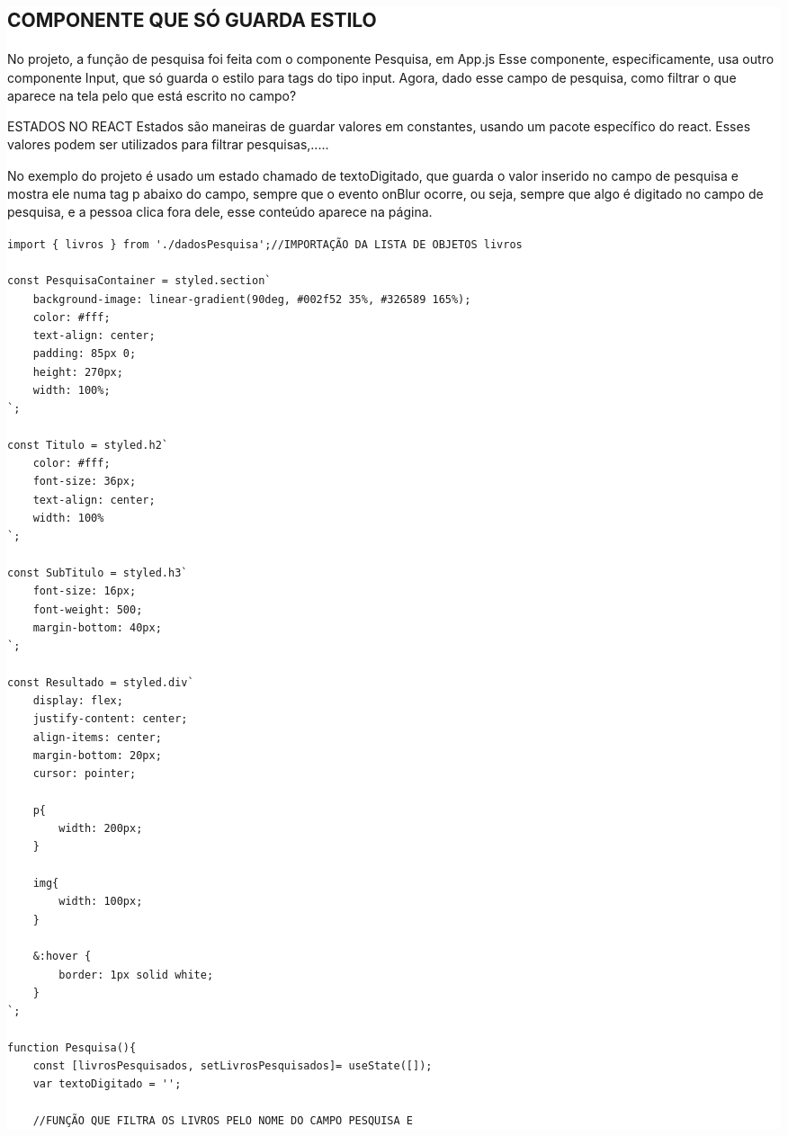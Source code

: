## COMPONENTE QUE SÓ GUARDA ESTILO
No projeto, a função de pesquisa foi feita com o componente Pesquisa, em App.js
Esse componente, especificamente, usa outro componente Input, que só guarda o estilo para tags do tipo input. Agora, dado esse campo de pesquisa, como filtrar o que aparece na tela pelo que está escrito no campo?

ESTADOS NO REACT
Estados são maneiras de guardar valores em constantes, usando um pacote específico do react. Esses valores podem ser utilizados para filtrar pesquisas,.....

No exemplo do projeto é usado um estado chamado de textoDigitado, que guarda o valor inserido no campo de pesquisa e mostra ele numa tag p abaixo do campo, sempre que o evento onBlur ocorre, ou seja, sempre que algo é digitado no campo de pesquisa, e a pessoa clica fora dele, esse conteúdo aparece na página.
```
import { livros } from './dadosPesquisa';//IMPORTAÇÃO DA LISTA DE OBJETOS livros

const PesquisaContainer = styled.section`
    background-image: linear-gradient(90deg, #002f52 35%, #326589 165%);
    color: #fff;
    text-align: center;
    padding: 85px 0;
    height: 270px;
    width: 100%;
`;

const Titulo = styled.h2`
    color: #fff;
    font-size: 36px;
    text-align: center;
    width: 100%
`;

const SubTitulo = styled.h3`
    font-size: 16px;
    font-weight: 500;
    margin-bottom: 40px;
`;

const Resultado = styled.div`
    display: flex;
    justify-content: center;
    align-items: center;
    margin-bottom: 20px;
    cursor: pointer;

    p{
        width: 200px;
    }

    img{
        width: 100px;
    }

    &:hover {
        border: 1px solid white;
    }
`;

function Pesquisa(){
    const [livrosPesquisados, setLivrosPesquisados]= useState([]);
    var textoDigitado = '';

    //FUNÇÃO QUE FILTRA OS LIVROS PELO NOME DO CAMPO PESQUISA E 
```